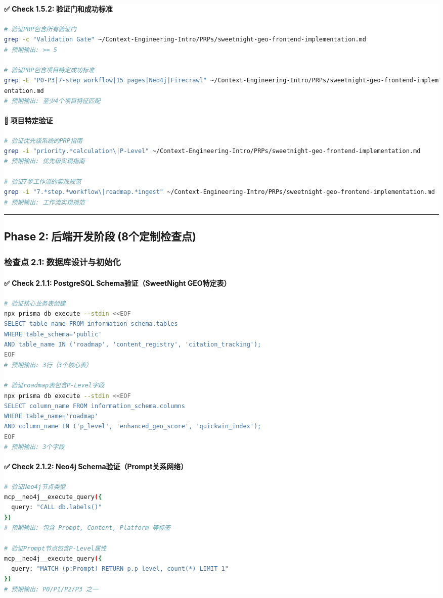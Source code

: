 #### ✅ Check 1.5.2: 验证门和成功标准
```bash
# 验证PRP包含所有验证门
grep -c "Validation Gate" ~/Context-Engineering-Intro/PRPs/sweetnight-geo-frontend-implementation.md
# 预期输出: >= 5

# 验证PRP包含项目特定成功标准
grep -E "P0-P3|7-step workflow|15 pages|Neo4j|Firecrawl" ~/Context-Engineering-Intro/PRPs/sweetnight-geo-frontend-implementation.md
# 预期输出: 至少4个项目特征匹配
```

#### 🎯 项目特定验证
```bash
# 验证优先级系统的PRP指南
grep -i "priority.*calculation\|P-Level" ~/Context-Engineering-Intro/PRPs/sweetnight-geo-frontend-implementation.md
# 预期输出: 优先级实现指南

# 验证7步工作流的实现规范
grep -i "7.*step.*workflow\|roadmap.*ingest" ~/Context-Engineering-Intro/PRPs/sweetnight-geo-frontend-implementation.md
# 预期输出: 工作流实现规范
```

---

## Phase 2: 后端开发阶段 (8个定制检查点)

### 检查点 2.1: 数据库设计与初始化

#### ✅ Check 2.1.1: PostgreSQL Schema验证（SweetNight GEO特定表）
```bash
# 验证核心业务表创建
npx prisma db execute --stdin <<EOF
SELECT table_name FROM information_schema.tables
WHERE table_schema='public'
AND table_name IN ('roadmap', 'content_registry', 'citation_tracking');
EOF
# 预期输出: 3行（3个核心表）

# 验证roadmap表包含P-Level字段
npx prisma db execute --stdin <<EOF
SELECT column_name FROM information_schema.columns
WHERE table_name='roadmap'
AND column_name IN ('p_level', 'enhanced_geo_score', 'quickwin_index');
EOF
# 预期输出: 3个字段
```

#### ✅ Check 2.1.2: Neo4j Schema验证（Prompt关系网络）
```bash
# 验证Neo4j节点类型
mcp__neo4j__execute_query({
  query: "CALL db.labels()"
})
# 预期输出: 包含 Prompt, Content, Platform 等标签

# 验证Prompt节点包含P-Level属性
mcp__neo4j__execute_query({
  query: "MATCH (p:Prompt) RETURN p.p_level, count(*) LIMIT 1"
})
# 预期输出: P0/P1/P2/P3 之一
```